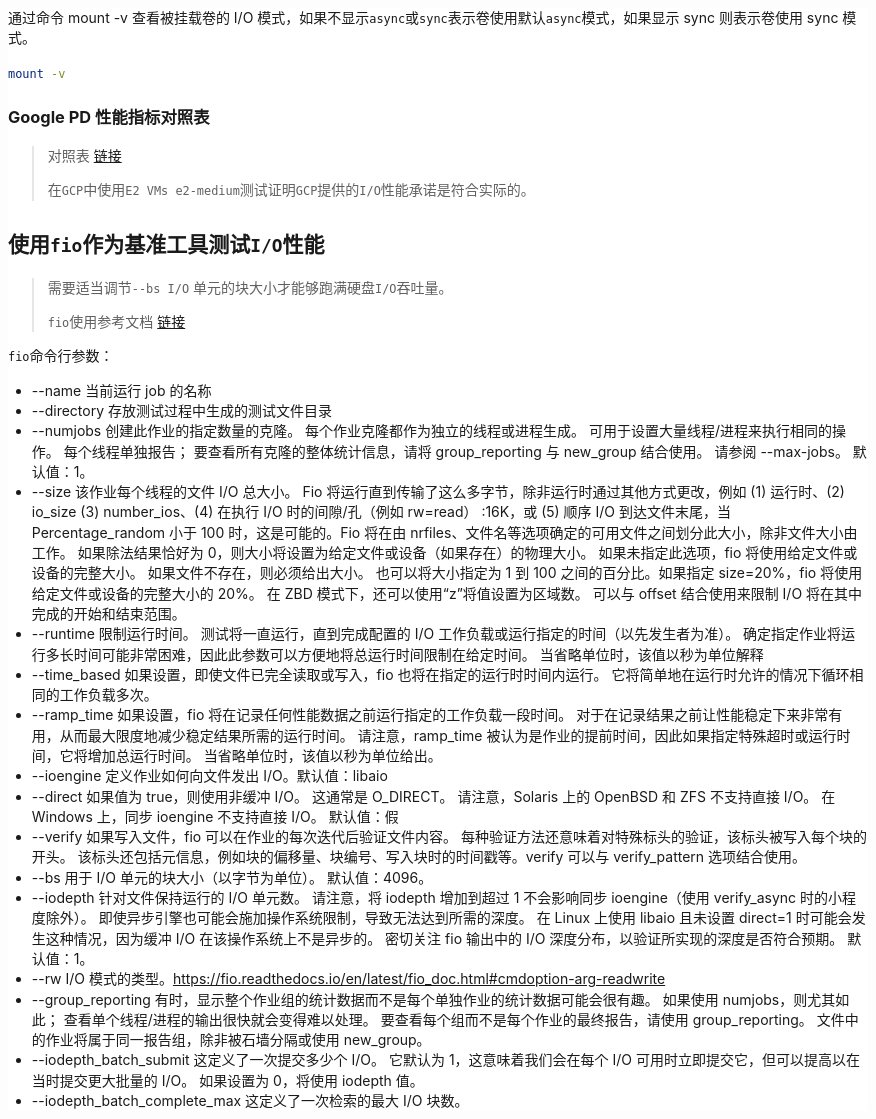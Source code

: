 通过命令 mount -v 查看被挂载卷的 I/O 模式，如果不显示`async`或`sync`表示卷使用默认`async`模式，如果显示 sync 则表示卷使用 sync 模式。

```sh
mount -v
```



### Google PD 性能指标对照表

> 对照表 [链接](https://cloud.google.com/compute/docs/disks/performance)
>
> 在`GCP`中使用`E2 VMs e2-medium`测试证明`GCP`提供的`I/O`性能承诺是符合实际的。



## 使用`fio`作为基准工具测试`I/O`性能

> 需要适当调节`--bs I/O` 单元的块大小才能够跑满硬盘`I/O`吞吐量。
>
> `fio`使用参考文档 [链接](https://fio.readthedocs.io/en/latest/)

`fio`命令行参数：

- --name 当前运行 job 的名称
- --directory 存放测试过程中生成的测试文件目录
- --numjobs 创建此作业的指定数量的克隆。 每个作业克隆都作为独立的线程或进程生成。 可用于设置大量线程/进程来执行相同的操作。 每个线程单独报告； 要查看所有克隆的整体统计信息，请将 group_reporting 与 new_group 结合使用。 请参阅 --max-jobs。 默认值：1。
- --size 该作业每个线程的文件 I/O 总大小。 Fio 将运行直到传输了这么多字节，除非运行时通过其他方式更改，例如 (1) 运行时、(2) io_size (3) number_ios、(4) 在执行 I/O 时的间隙/孔（例如 rw=read） :16K，或 (5) 顺序 I/O 到达文件末尾，当 Percentage_random 小于 100 时，这是可能的。Fio 将在由 nrfiles、文件名等选项确定的可用文件之间划分此大小，除非文件大小由 工作。 如果除法结果恰好为 0，则大小将设置为给定文件或设备（如果存在）的物理大小。 如果未指定此选项，fio 将使用给定文件或设备的完整大小。 如果文件不存在，则必须给出大小。 也可以将大小指定为 1 到 100 之间的百分比。如果指定 size=20%，fio 将使用给定文件或设备的完整大小的 20%。 在 ZBD 模式下，还可以使用“z”将值设置为区域数。 可以与 offset 结合使用来限制 I/O 将在其中完成的开始和结束范围。
- --runtime 限制运行时间。 测试将一直运行，直到完成配置的 I/O 工作负载或运行指定的时间（以先发生者为准）。 确定指定作业将运行多长时间可能非常困难，因此此参数可以方便地将总运行时间限制在给定时间。 当省略单位时，该值以秒为单位解释
- --time_based 如果设置，即使文件已完全读取或写入，fio 也将在指定的运行时时间内运行。 它将简单地在运行时允许的情况下循环相同的工作负载多次。
- --ramp_time 如果设置，fio 将在记录任何性能数据之前运行指定的工作负载一段时间。 对于在记录结果之前让性能稳定下来非常有用，从而最大限度地减少稳定结果所需的运行时间。 请注意，ramp_time 被认为是作业的提前时间，因此如果指定特殊超时或运行时间，它将增加总运行时间。 当省略单位时，该值以秒为单位给出。
- --ioengine 定义作业如何向文件发出 I/O。默认值：libaio
- --direct 如果值为 true，则使用非缓冲 I/O。 这通常是 O_DIRECT。 请注意，Solaris 上的 OpenBSD 和 ZFS 不支持直接 I/O。 在 Windows 上，同步 ioengine 不支持直接 I/O。 默认值：假
- --verify 如果写入文件，fio 可以在作业的每次迭代后验证文件内容。 每种验证方法还意味着对特殊标头的验证，该标头被写入每个块的开头。 该标头还包括元信息，例如块的偏移量、块编号、写入块时的时间戳等。verify 可以与 verify_pattern 选项结合使用。
- --bs 用于 I/O 单元的块大小（以字节为单位）。 默认值：4096。
- --iodepth 针对文件保持运行的 I/O 单元数。 请注意，将 iodepth 增加到超过 1 不会影响同步 ioengine（使用 verify_async 时的小程度除外）。 即使异步引擎也可能会施加操作系统限制，导致无法达到所需的深度。 在 Linux 上使用 libaio 且未设置 direct=1 时可能会发生这种情况，因为缓冲 I/O 在该操作系统上不是异步的。 密切关注 fio 输出中的 I/O 深度分布，以验证所实现的深度是否符合预期。 默认值：1。
- --rw I/O 模式的类型。https://fio.readthedocs.io/en/latest/fio_doc.html#cmdoption-arg-readwrite
- --group_reporting 有时，显示整个作业组的统计数据而不是每个单独作业的统计数据可能会很有趣。 如果使用 numjobs，则尤其如此； 查看单个线程/进程的输出很快就会变得难以处理。 要查看每个组而不是每个作业的最终报告，请使用 group_reporting。 文件中的作业将属于同一报告组，除非被石墙分隔或使用 new_group。
- --iodepth_batch_submit 这定义了一次提交多少个 I/O。 它默认为 1，这意味着我们会在每个 I/O 可用时立即提交它，但可以提高以在当时提交更大批量的 I/O。 如果设置为 0，将使用 iodepth 值。
- --iodepth_batch_complete_max 这定义了一次检索的最大 I/O 块数。

